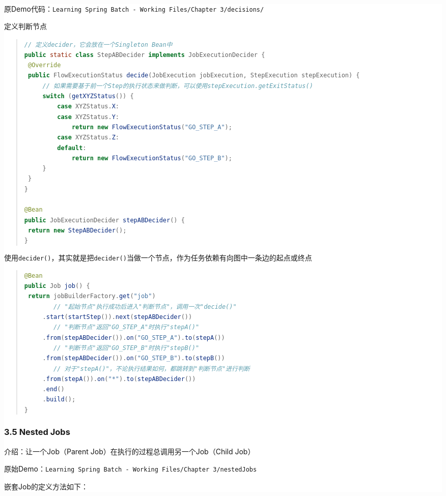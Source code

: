 原Demo代码：`Learning Spring Batch - Working Files/Chapter 3/decisions/`

定义判断节点

> ```java
> // 定义decider，它会放在一个Singleton Bean中
> public static class StepABDecider implements JobExecutionDecider {
>  @Override
>  public FlowExecutionStatus decide(JobExecution jobExecution, StepExecution stepExecution) {
>      // 如果需要基于前一个Step的执行状态来做判断，可以使用stepExecution.getExitStatus()
>      switch (getXYZStatus()) {
>          case XYZStatus.X:
>          case XYZStatus.Y:   
>              return new FlowExecutionStatus("GO_STEP_A");
>          case XYZStatus.Z:
>          default:
>              return new FlowExecutionStatus("GO_STEP_B");          
>      }
>  }
> }
> 
> @Bean
> public JobExecutionDecider stepABDecider() {
>  return new StepABDecider();
> }
> ```

使用`decider()`，其实就是把`decider()`当做一个节点，作为任务依赖有向图中一条边的起点或终点

> ```java
> @Bean
> public Job job() {
>  return jobBuilderFactory.get("job")
>         // "起始节点"执行成功后进入"判断节点"，调用一次"decide()"
>      .start(startStep()).next(stepABDecider()) 				
>         // "判断节点"返回"GO_STEP_A"时执行"stepA()"
>      .from(stepABDecider()).on("GO_STEP_A").to(stepA())		
>         // "判断节点"返回"GO_STEP_B"时执行"stepB()"
>      .from(stepABDecider()).on("GO_STEP_B").to(stepB())
>         // 对于"stepA()"，不论执行结果如何，都跳转到"判断节点"进行判断
>      .from(stepA()).on("*").to(stepABDecider())
>      .end()
>      .build();
> }
> ```

### 3.5 Nested Jobs

介绍：让一个Job（Parent Job）在执行的过程总调用另一个Job（Child Job）

原始Demo：`Learning Spring Batch - Working Files/Chapter 3/nestedJobs`

嵌套Job的定义方法如下：
